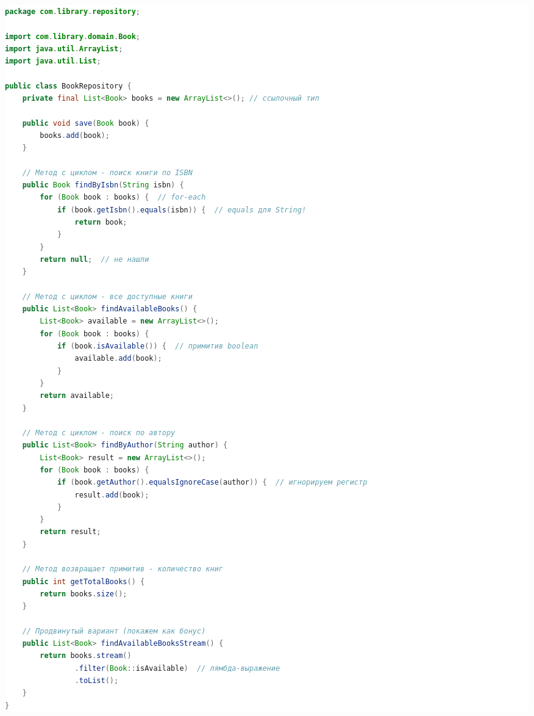 ```java
package com.library.repository;

import com.library.domain.Book;
import java.util.ArrayList;
import java.util.List;

public class BookRepository {
    private final List<Book> books = new ArrayList<>(); // ссылочный тип
    
    public void save(Book book) {
        books.add(book);
    }
    
    // Метод с циклом - поиск книги по ISBN
    public Book findByIsbn(String isbn) {
        for (Book book : books) {  // for-each
            if (book.getIsbn().equals(isbn)) {  // equals для String!
                return book;
            }
        }
        return null;  // не нашли
    }
    
    // Метод с циклом - все доступные книги
    public List<Book> findAvailableBooks() {
        List<Book> available = new ArrayList<>();
        for (Book book : books) {
            if (book.isAvailable()) {  // примитив boolean
                available.add(book);
            }
        }
        return available;
    }
    
    // Метод с циклом - поиск по автору
    public List<Book> findByAuthor(String author) {
        List<Book> result = new ArrayList<>();
        for (Book book : books) {
            if (book.getAuthor().equalsIgnoreCase(author)) {  // игнорируем регистр
                result.add(book);
            }
        }
        return result;
    }
    
    // Метод возвращает примитив - количество книг
    public int getTotalBooks() {
        return books.size();
    }
    
    // Продвинутый вариант (покажем как бонус)
    public List<Book> findAvailableBooksStream() {
        return books.stream()
                .filter(Book::isAvailable)  // лямбда-выражение
                .toList();
    }
}
```
